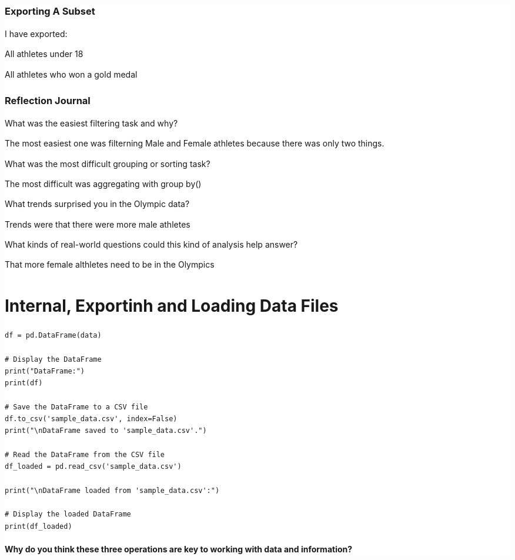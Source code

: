 ### Exporting A Subset 

 I have exported:

All athletes under 18

All athletes who won a gold medal


### Reflection Journal 


What was the easiest filtering task and why?

The most easiest one was filterning Male and Female athletes because there was only two things. 

What was the most difficult grouping or sorting task?

The most difficult was aggregating with group by()

What trends surprised you in the Olympic data?

Trends were that there were more male athletes

What kinds of real-world questions could this kind of analysis help answer?

That more female althletes need to be in the Olympics

# Internal, Exportinh and Loading Data Files



    df = pd.DataFrame(data)
    
    # Display the DataFrame
    print("DataFrame:")
    print(df)

    # Save the DataFrame to a CSV file
    df.to_csv('sample_data.csv', index=False)
    print("\nDataFrame saved to 'sample_data.csv'.")

    # Read the DataFrame from the CSV file
    df_loaded = pd.read_csv('sample_data.csv')

    print("\nDataFrame loaded from 'sample_data.csv':")

    # Display the loaded DataFrame
    print(df_loaded)




#### Why do you think these three operations are key to working with data and information?
